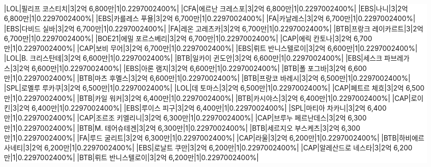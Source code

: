 |LOL|필리프 코스티치|3|2억 6,800만|1|0.2297002400%|
|CFA|에르난 크레스포|3|2억 6,800만|1|0.2297002400%|
|EBS|나니|3|2억 6,800만|1|0.2297002400%|
|EBS|카를레스 푸욜|3|2억 6,700만|1|0.2297002400%|
|FA|카날레스|3|2억 6,700만|1|0.2297002400%|
|EBS|다비드 실바|3|2억 6,700만|1|0.2297002400%|
|FA|레온 고레츠카|3|2억 6,700만|1|0.2297002400%|
|BTB|프랑크 레이카르트|3|2억 6,700만|1|0.2297002400%|
|BOE21|에밀 포르스베리|3|2억 6,700만|1|0.2297002400%|
|CAP|에릭 칸토나|3|2억 6,700만|1|0.2297002400%|
|CAP|보비 무어|3|2억 6,700만|1|0.2297002400%|
|EBS|뤼트 반니스텔로이|3|2억 6,600만|1|0.2297002400%|
|LOL|B. 크리스탄테|3|2억 6,600만|1|0.2297002400%|
|BTB|일카이 귄도안|3|2억 6,600만|1|0.2297002400%|
|EBS|세스크 파브레가스|3|2억 6,600만|1|0.2297002400%|
|EBS|아론 램지|3|2억 6,600만|1|0.2297002400%|
|BTB|폴 포그바|3|2억 6,600만|1|0.2297002400%|
|BTB|마츠 후멜스|3|2억 6,600만|1|0.2297002400%|
|BTB|프랑코 바레시|3|2억 6,500만|1|0.2297002400%|
|SPL|로멜루 루카쿠|3|2억 6,500만|1|0.2297002400%|
|LOL|데 토마스|3|2억 6,500만|1|0.2297002400%|
|CAP|페트르 체흐|3|2억 6,500만|1|0.2297002400%|
|BTB|카일 워커|3|2억 6,400만|1|0.2297002400%|
|BTB|카시야스|3|2억 6,400만|1|0.2297002400%|
|CAP|로이 킨|3|2억 6,400만|1|0.2297002400%|
|EBS|루이스 피구|3|2억 6,400만|1|0.2297002400%|
|SPL|마티아 차카니|3|2억 6,400만|1|0.2297002400%|
|CAP|조르조 키엘리니|3|2억 6,300만|1|0.2297002400%|
|CAP|브루누 페르난데스|3|2억 6,300만|1|0.2297002400%|
|BTB|M. 테어슈테겐|3|2억 6,300만|1|0.2297002400%|
|BTB|세르지오 부스케츠|3|2억 6,300만|1|0.2297002400%|
|FA|루드 굴리트|3|2억 6,300만|1|0.2297002400%|
|CAP|라울|3|2억 6,200만|1|0.2297002400%|
|BTB|하비에르 사네티|3|2억 6,200만|1|0.2297002400%|
|EBS|로날트 쿠만|3|2억 6,200만|1|0.2297002400%|
|CAP|알레산드로 네스타|3|2억 6,200만|1|0.2297002400%|
|BTB|뤼트 반니스텔로이|3|2억 6,200만|1|0.2297002400%|